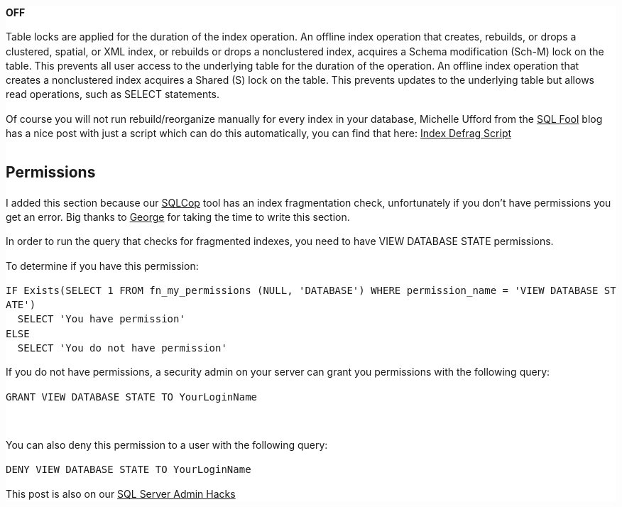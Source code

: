 **OFF**
  
Table locks are applied for the duration of the index operation. An offline index operation that creates, rebuilds, or drops a clustered, spatial, or XML index, or rebuilds or drops a nonclustered index, acquires a Schema modification (Sch-M) lock on the table. This prevents all user access to the underlying table for the duration of the operation. An offline index operation that creates a nonclustered index acquires a Shared (S) lock on the table. This prevents updates to the underlying table but allows read operations, such as SELECT statements.

Of course you will not run rebuild/reorganize manually for every index in your database, Michelle Ufford from the <a href="http://sqlfool.com" class="external text" title="http://sqlfool.com" rel="nofollow">SQL Fool</a> blog has a nice post with just a script which can do this automatically, you can find that here: <a href="http://sqlfool.com/?p=63" class="external text" title="http://sqlfool.com/?p=63" rel="nofollow">Index Defrag Script</a> 

## Permissions

I added this section because our [SQLCop][1] tool has an index fragmentation check, unfortunately if you don&#8217;t have permissions you get an error. Big thanks to [George][2] for taking the time to write this section.

In order to run the query that checks for fragmented indexes, you need to have VIEW DATABASE STATE permissions.

To determine if you have this permission:

<pre>IF Exists(SELECT 1 FROM fn_my_permissions (NULL, 'DATABASE') WHERE permission_name = 'VIEW DATABASE STATE')
  SELECT 'You have permission'
ELSE
  SELECT 'You do not have permission'</pre>

If you do not have permissions, a security admin on your server can grant you permissions with the following query:

<pre>GRANT VIEW DATABASE STATE TO YourLoginName</pre>

 

You can also deny this permission to a user with the following query:

<pre>DENY VIEW DATABASE STATE TO YourLoginName</pre>

This post is also on our [SQL Server Admin Hacks][3]

 [1]: http://sqlcop.ltd.local/
 [2]: /index.php/All/?disp=authdir&author=10
 [3]: http://wiki.ltd.local/index.php/SQL_Server_Admin_Hacks